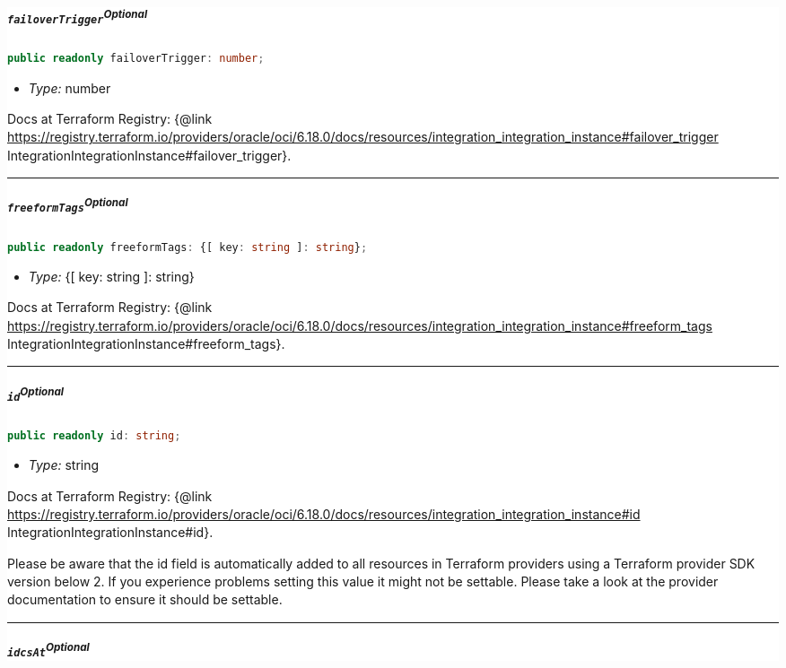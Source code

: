 
##### `failoverTrigger`<sup>Optional</sup> <a name="failoverTrigger" id="rhizo-co-terraform-provider-oci.integrationIntegrationInstance.IntegrationIntegrationInstanceConfig.property.failoverTrigger"></a>

```typescript
public readonly failoverTrigger: number;
```

- *Type:* number

Docs at Terraform Registry: {@link https://registry.terraform.io/providers/oracle/oci/6.18.0/docs/resources/integration_integration_instance#failover_trigger IntegrationIntegrationInstance#failover_trigger}.

---

##### `freeformTags`<sup>Optional</sup> <a name="freeformTags" id="rhizo-co-terraform-provider-oci.integrationIntegrationInstance.IntegrationIntegrationInstanceConfig.property.freeformTags"></a>

```typescript
public readonly freeformTags: {[ key: string ]: string};
```

- *Type:* {[ key: string ]: string}

Docs at Terraform Registry: {@link https://registry.terraform.io/providers/oracle/oci/6.18.0/docs/resources/integration_integration_instance#freeform_tags IntegrationIntegrationInstance#freeform_tags}.

---

##### `id`<sup>Optional</sup> <a name="id" id="rhizo-co-terraform-provider-oci.integrationIntegrationInstance.IntegrationIntegrationInstanceConfig.property.id"></a>

```typescript
public readonly id: string;
```

- *Type:* string

Docs at Terraform Registry: {@link https://registry.terraform.io/providers/oracle/oci/6.18.0/docs/resources/integration_integration_instance#id IntegrationIntegrationInstance#id}.

Please be aware that the id field is automatically added to all resources in Terraform providers using a Terraform provider SDK version below 2.
If you experience problems setting this value it might not be settable. Please take a look at the provider documentation to ensure it should be settable.

---

##### `idcsAt`<sup>Optional</sup> <a name="idcsAt" id="rhizo-co-terraform-provider-oci.integrationIntegrationInstance.IntegrationIntegrationInstanceConfig.property.idcsAt"></a>
